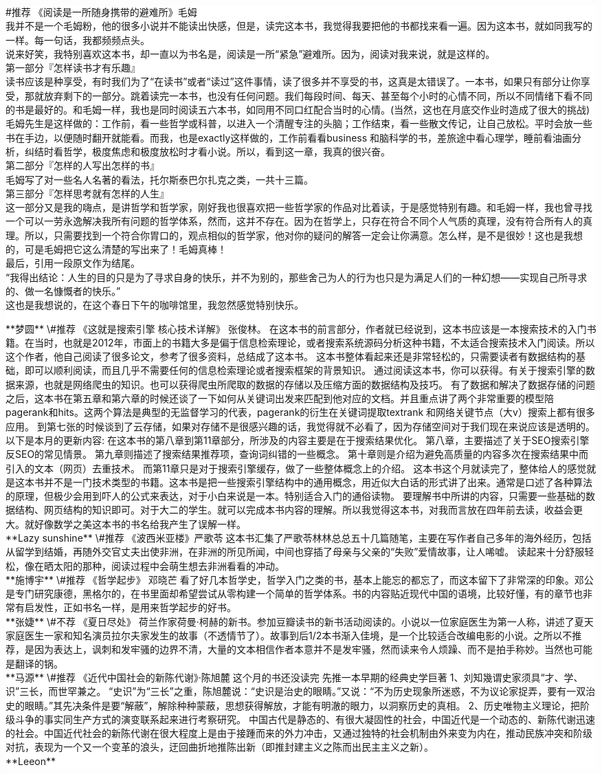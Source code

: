 \#推荐 《阅读是一所随身携带的避难所》毛姆  
我并不是一个毛姆粉，他的很多小说并不能读出快感，但是，读完这本书，我觉得我要把他的书都找来看一遍。因为这本书，就如同我写的一样。每一句话，我都频频点头。  
说来好笑，我特别喜欢这本书，却一直以为书名是，阅读是一所“紧急”避难所。因为，阅读对我来说，就是这样的。  
第一部分『怎样读书才有乐趣』  
读书应该是种享受，有时我们为了“在读书”或者“读过”这件事情，读了很多并不享受的书，这真是太错误了。一本书，如果只有部分让你享受，那就放弃剩下的一部分。跳着读完一本书，也没有任何问题。我们每段时间、每天、甚至每个小时的心情不同，所以不同情绪下看不同的书是最好的。和毛姆一样，我也是同时阅读五六本书，如同用不同口红配合当时的心情。(当然，这也在月底交作业时造成了很大的挑战)  
毛姆先生是这样做的：工作前，看一些哲学或科普，以进入一个清醒专注的头脑；工作结束，看一些散文传记，让自己放松。平时会放一些书在手边，以便随时翻开就能看。而我，也是exactly这样做的，工作前看看business 和脑科学的书，差旅途中看心理学，睡前看油画分析，纠结时看哲学，极度焦虑和极度放松时才看小说。所以，看到这一章，我真的很兴奋。  
第二部分『怎样的人写出怎样的书』  
毛姆写了对一些名人名著的看法，托尔斯泰巴尔扎克之类，一共十三篇。  
第三部分『怎样思考就有怎样的人生』  
这一部分又是我的嗨点，是讲哲学和哲学家，刚好我也很喜欢把一些哲学家的作品对比着读，于是感觉特别有趣。和毛姆一样，我也曾寻找一个可以一劳永逸解决我所有问题的哲学体系，然而，这并不存在。因为在哲学上，只存在符合不同个人气质的真理，没有符合所有人的真理。所以，只需要找到一个符合你胃口的，观点相似的哲学家，他对你的疑问的解答一定会让你满意。怎么样，是不是很妙！这也是我想的，可是毛姆把它这么清楚的写出来了！毛姆真棒！  
最后，引用一段原文作为结尾。  
“我得出结论：人生的目的只是为了寻求自身的快乐，并不为别的，那些舍己为人的行为也只是为满足人们的一种幻想——实现自己所寻求的、做一名慷慨者的快乐。”  
这也是我想说的，在这个春日下午的咖啡馆里，我忽然感觉特别快乐。  
<div id="29"></div>  
**梦圆**  
\#推荐 《这就是搜索引擎 核心技术详解》 张俊林。 在这本书的前言部分，作者就已经说到，这本书应该是一本搜索技术的入门书籍。在当时，也就是2012年，市面上的书籍大多是偏于信息检索理论，或者搜索系统源码分析这种书籍，不太适合搜索技术入门阅读。所以这个作者，他自己阅读了很多论文，参考了很多资料，总结成了这本书。  
这本书整体看起来还是非常轻松的，只需要读者有数据结构的基础，即可以顺利阅读，而且几乎不需要任何的信息检索理论或者搜索框架的背景知识。  
通过阅读这本书，你可以获得。有关于搜索引擎的数据来源，也就是网络爬虫的知识。也可以获得爬虫所爬取的数据的存储以及压缩方面的数据结构及技巧。  
有了数据和解决了数据存储的问题之后，这本书在第五章和第六章的时候还谈了一下如何从关键词出发来匹配到他对应的文档。并且重点讲了两个非常重要的模型陪pagerank和hits。这两个算法是典型的无监督学习的代表，pagerank的衍生在关键词提取textrank 和网络关键节点（大v）搜索上都有很多应用。  
到第七张的时候谈到了云存储，如果对存储不是很感兴趣的话，我觉得就不必看了，因为存储空间对于我们现在来说应该是透明的。  
以下是本月的更新内容:  
在这本书的第八章到第11章部分，所涉及的内容主要是在于搜索结果优化。  
第八章，主要描述了关于SEO搜索引擎反SEO的常见情景。  
第九章则描述了搜索结果推荐项，查询词纠错的一些概念。  
第十章则是介绍为避免高质量的内容多次在搜索结果中而引入的文本（网页）去重技术。  
而第11章只是对于搜索引擎缓存，做了一些整体概念上的介绍。  
这本书这个月就读完了，整体给人的感觉就是这本书并不是一门技术类型的书籍。这本书是把一些搜索引擎结构中的通用概念，用近似大白话的形式讲了出来。通常是口述了各种算法的原理，但极少会用到吓人的公式来表达，对于小白来说是一本。特别适合入门的通俗读物。  
要理解书中所讲的内容，只需要一些基础的数据结构、网页结构的知识即可。对于大二的学生。就可以完成本书内容的理解。所以我觉得这本书，对我而言放在四年前去读，收益会更大。就好像数学之美这本书的书名给我产生了误解一样。  
<div id="30"></div>  
**Lazy sunshine**  
\#推荐 《波西米亚楼》严歌苓  
这本书汇集了严歌苓林林总总五十几篇随笔，主要在写作者自己多年的海外经历，包括从留学到结婚，再随外交官丈夫出使非洲，在非洲的所见所闻，中间也穿插了母亲与父亲的“失败”爱情故事，让人唏嘘。  
读起来十分舒服轻松，像在晒太阳的那种，阅读过程中会萌生想去非洲看看的冲动。  

<div id="31"></div>  
**施博宇**  
\#推荐 《哲学起步》 邓晓芒  
看了好几本哲学史，哲学入门之类的书，基本上能忘的都忘了，而这本留下了非常深的印象。邓公是专门研究康德，黑格尔的，在书里面却希望尝试从零构建一个简单的哲学体系。书的内容贴近现代中国的语境，比较好懂，有的章节也非常有启发性，正如书名一样，是用来哲学起步的好书。  
<div id="32"></div>  
**张婕**  
\#不荐 《夏日尽处》  
荷兰作家荷曼·柯赫的新书。参加豆瓣读书的新书活动阅读的。小说以一位家庭医生为第一人称，讲述了夏天家庭医生一家和知名演员拉尔夫家发生的故事（不透情节了）。故事到后1/2本书渐入佳境，是一个比较适合改编电影的小说。之所以不推荐，是因为表达上，讽刺和发牢骚的边界不清，大量的文本相信作者本意并不是发牢骚，然而读来令人烦躁、而不是拍手称妙。当然也可能是翻译的锅。  
<div id="33"></div>  
**马源**  
\#推荐 《近代中国社会的新陈代谢》·陈旭麓  
这个月的书还没读完 先推一本早期的经典史学巨著  
1、刘知幾谓史家须具“才、学、识”三长，而世罕兼之。  
“史识”为“三长”之重，陈旭麓说：“史识是治史的眼睛。”又说：“不为历史现象所迷惑，不为议论家捉弄，要有一双治史的眼睛。”其先决条件是要“解蔽”，解除种种蒙蔽，思想获得解放，才能有明澈的眼力，以洞察历史的真相。  
2、历史唯物主义理论，把阶级斗争的事实同生产方式的演变联系起来进行考察研究。  
中国古代是静态的、有很大凝固性的社会，中国近代是一个动态的、新陈代谢迅速的社会。中国近代社会的新陈代谢在很大程度上是由于接踵而来的外力冲击，又通过独特的社会机制由外来变为内在，推动民族冲突和阶级对抗，表现为一个又一个变革的浪头，迂回曲折地推陈出新（即推封建主义之陈而出民主主义之新）。  
<div id="34"></div>  
**Leeon**  